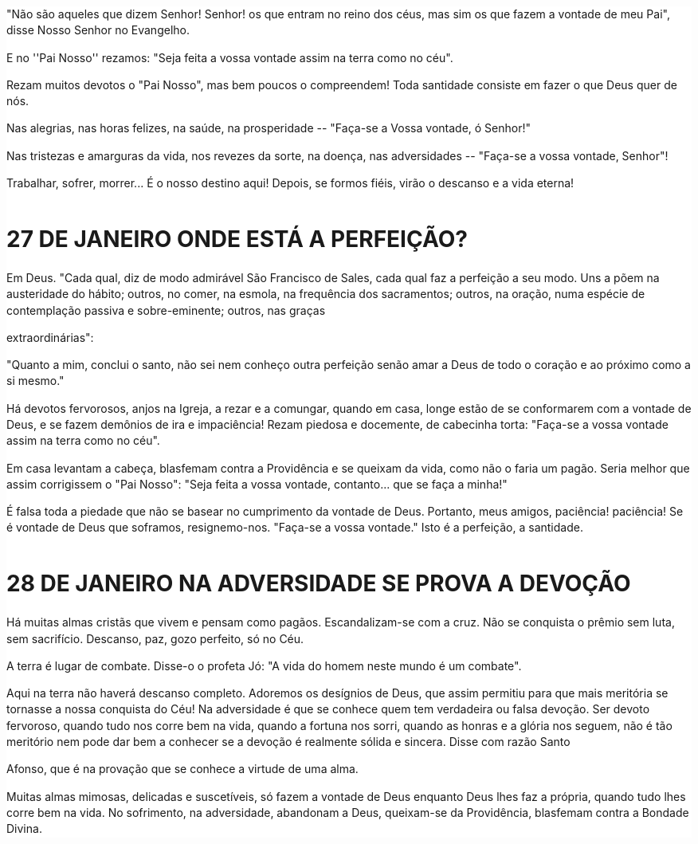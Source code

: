 "Não são aqueles que dizem Senhor! Senhor! os que entram no reino dos céus, mas sim os que fazem a vontade de meu Pai", disse Nosso Senhor no Evangelho.

E no ''Pai Nosso'' rezamos: "Seja feita a vossa vontade assim na terra como no céu".

Rezam muitos devotos o "Pai Nosso", mas bem poucos o compreendem! Toda santidade consiste em fazer o que Deus quer de nós.

Nas alegrias, nas horas felizes, na saúde, na prosperidade -- "Faça-se a Vossa vontade, ó Senhor!"

Nas tristezas e amarguras da vida, nos revezes da sorte, na doença, nas adversidades -- "Faça-se a vossa vontade, Senhor"!

Trabalhar, sofrer, morrer\... É o nosso destino aqui! Depois, se formos fiéis, virão o descanso e a vida eterna!

# 27 DE JANEIRO ONDE ESTÁ A PERFEIÇÃO?

Em Deus. "Cada qual, diz de modo admirável São Francisco de Sales, cada qual faz a perfeição a seu modo. Uns a põem na austeridade do hábito; outros, no comer, na esmola, na frequência dos sacramentos; outros, na oração, numa espécie de contemplação passiva e sobre-eminente; outros, nas graças

extraordinárias":

"Quanto a mim, conclui o santo, não sei nem conheço outra perfeição senão amar a Deus de todo o coração e ao próximo como a si mesmo."

Há devotos fervorosos, anjos na Igreja, a rezar e a comungar, quando em casa, longe estão de se conformarem com a vontade de Deus, e se fazem demônios de ira e impaciência! Rezam piedosa e docemente, de cabecinha torta: "Faça-se a vossa vontade assim na terra como no céu".

Em casa levantam a cabeça, blasfemam contra a Providência e se queixam da vida, como não o faria um pagão. Seria melhor que assim corrigissem o "Pai Nosso": "Seja feita a vossa vontade, contanto\... que se faça a minha!"

É falsa toda a piedade que não se basear no cumprimento da vontade de Deus. Portanto, meus amigos, paciência! paciência! Se é vontade de Deus que soframos, resignemo-nos. "Faça-se a vossa vontade." Isto é a perfeição, a santidade.

# 28 DE JANEIRO NA ADVERSIDADE SE PROVA A DEVOÇÃO

Há muitas almas cristãs que vivem e pensam como pagãos. Escandalizam-se com a cruz. Não se conquista o prêmio sem luta, sem sacrifício. Descanso, paz, gozo perfeito, só no Céu.

A terra é lugar de combate. Disse-o o profeta Jó: "A vida do homem neste mundo é um combate".

Aqui na terra não haverá descanso completo. Adoremos os desígnios de Deus, que assim permitiu para que mais meritória se tornasse a nossa conquista do Céu! Na adversidade é que se conhece quem tem verdadeira ou falsa devoção. Ser devoto fervoroso, quando tudo nos corre bem na vida, quando a fortuna nos sorri, quando as honras e a glória nos seguem, não é tão meritório nem pode dar bem a conhecer se a devoção é realmente sólida e sincera. Disse com razão Santo

Afonso, que é na provação que se conhece a virtude de uma alma.

Muitas almas mimosas, delicadas e suscetíveis, só fazem a vontade de Deus enquanto Deus lhes faz a própria, quando tudo lhes corre bem na vida. No sofrimento, na adversidade, abandonam a Deus, queixam-se da Providência, blasfemam contra a Bondade Divina.
